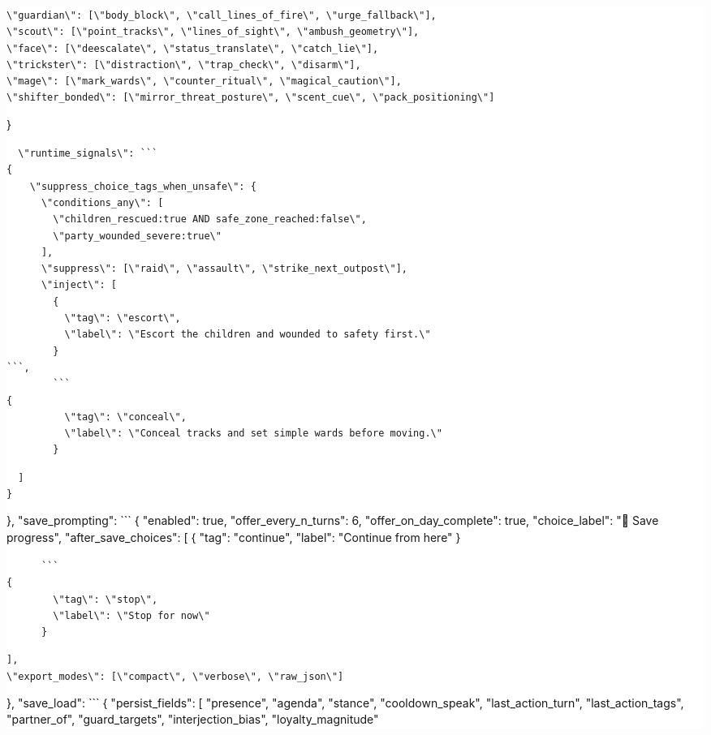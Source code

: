     \"guardian\": [\"body_block\", \"call_lines_of_fire\", \"urge_fallback\"],
    \"scout\": [\"point_tracks\", \"lines_of_sight\", \"ambush_geometry\"],
    \"face\": [\"deescalate\", \"status_translate\", \"catch_lie\"],
    \"trickster\": [\"distraction\", \"trap_check\", \"disarm\"],
    \"mage\": [\"mark_wards\", \"counter_ritual\", \"magical_caution\"],
    \"shifter_bonded\": [\"mirror_threat_posture\", \"scent_cue\", \"pack_positioning\"]
  }
```,
  \"runtime_signals\": ```
{
    \"suppress_choice_tags_when_unsafe\": {
      \"conditions_any\": [
        \"children_rescued:true AND safe_zone_reached:false\",
        \"party_wounded_severe:true\"
      ],
      \"suppress\": [\"raid\", \"assault\", \"strike_next_outpost\"],
      \"inject\": [
        {
          \"tag\": \"escort\",
          \"label\": \"Escort the children and wounded to safety first.\"
        }
```,
        ```
{
          \"tag\": \"conceal\",
          \"label\": \"Conceal tracks and set simple wards before moving.\"
        }
```
      ]
    }
  },
  \"save_prompting\": ```
{
    \"enabled\": true,
    \"offer_every_n_turns\": 6,
    \"offer_on_day_complete\": true,
    \"choice_label\": \"💾 Save progress\",
    \"after_save_choices\": [
      {
        \"tag\": \"continue\",
        \"label\": \"Continue from here\"
      }
```,
      ```
{
        \"tag\": \"stop\",
        \"label\": \"Stop for now\"
      }
```
    ],
    \"export_modes\": [\"compact\", \"verbose\", \"raw_json\"]
  },
  \"save_load\": ```
{
    \"persist_fields\": [
      \"presence\",
      \"agenda\",
      \"stance\",
      \"cooldown_speak\",
      \"last_action_turn\",
      \"last_action_tags\",
      \"partner_of\",
      \"guard_targets\",
      \"interjection_bias\",
      \"loyalty_magnitude\"